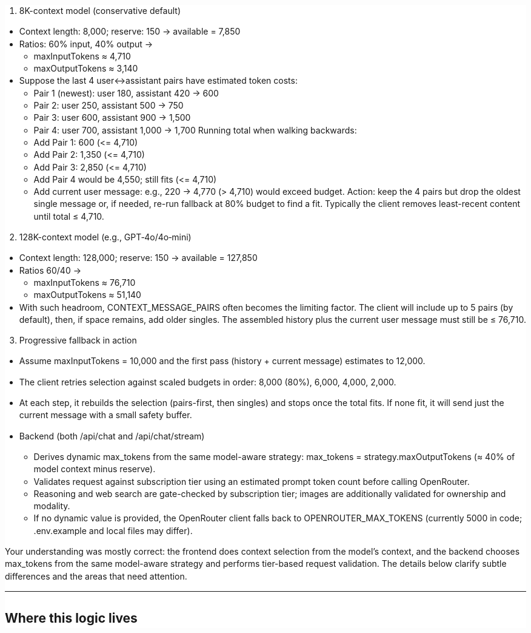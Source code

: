 1. 8K-context model (conservative default)

- Context length: 8,000; reserve: 150 → available = 7,850
- Ratios: 60% input, 40% output →
  - maxInputTokens ≈ 4,710
  - maxOutputTokens ≈ 3,140
- Suppose the last 4 user↔assistant pairs have estimated token costs:
  - Pair 1 (newest): user 180, assistant 420 → 600
  - Pair 2: user 250, assistant 500 → 750
  - Pair 3: user 600, assistant 900 → 1,500
  - Pair 4: user 700, assistant 1,000 → 1,700
    Running total when walking backwards:
  - Add Pair 1: 600 (<= 4,710)
  - Add Pair 2: 1,350 (<= 4,710)
  - Add Pair 3: 2,850 (<= 4,710)
  - Add Pair 4 would be 4,550; still fits (<= 4,710)
  - Add current user message: e.g., 220 → 4,770 (> 4,710) would exceed budget.
    Action: keep the 4 pairs but drop the oldest single message or, if needed, re-run fallback at 80% budget to find a fit. Typically the client removes least-recent content until total ≤ 4,710.

2. 128K-context model (e.g., GPT‑4o/4o‑mini)

- Context length: 128,000; reserve: 150 → available = 127,850
- Ratios 60/40 →
  - maxInputTokens ≈ 76,710
  - maxOutputTokens ≈ 51,140
- With such headroom, CONTEXT_MESSAGE_PAIRS often becomes the limiting factor. The client will include up to 5 pairs (by default), then, if space remains, add older singles. The assembled history plus the current user message must still be ≤ 76,710.

3. Progressive fallback in action

- Assume maxInputTokens = 10,000 and the first pass (history + current message) estimates to 12,000.
- The client retries selection against scaled budgets in order: 8,000 (80%), 6,000, 4,000, 2,000.
- At each step, it rebuilds the selection (pairs-first, then singles) and stops once the total fits. If none fit, it will send just the current message with a small safety buffer.

- Backend (both /api/chat and /api/chat/stream)
  - Derives dynamic max_tokens from the same model-aware strategy: max_tokens = strategy.maxOutputTokens (≈ 40% of model context minus reserve).
  - Validates request against subscription tier using an estimated prompt token count before calling OpenRouter.
  - Reasoning and web search are gate-checked by subscription tier; images are additionally validated for ownership and modality.
  - If no dynamic value is provided, the OpenRouter client falls back to OPENROUTER_MAX_TOKENS (currently 5000 in code; .env.example and local files may differ).

Your understanding was mostly correct: the frontend does context selection from the model’s context, and the backend chooses max_tokens from the same model-aware strategy and performs tier-based request validation. The details below clarify subtle differences and the areas that need attention.

---

## Where this logic lives

